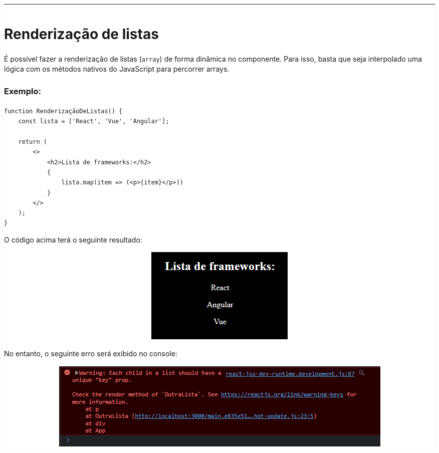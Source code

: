 <hr>

# Renderização de listas

É possível fazer a renderização de listas (`array`) de forma dinâmica no componente. Para isso, basta que seja interpolado uma lógica com os métodos nativos do JavaScript para percorrer arrays.

### Exemplo:

```JS
function RenderizaçãoDeListas() {
    const lista = ['React', 'Vue', 'Angular'];

    return (
        <>
            <h2>Lista de frameworks:</h2>
            {
                lista.map(item => (<p>{item}</p>))
            }
        </>
    );
}
```

O código acima terá o seguinte resultado:

<div align="center">
    <img alt="Resultado - Renderização de listas" src="./images/image1.png">
</div>

No entanto, o seguinte erro será exibido no console:

<div align="center">
    <img alt="Erro console - Renderização de listas" src="./images/image2.png">
</div>
